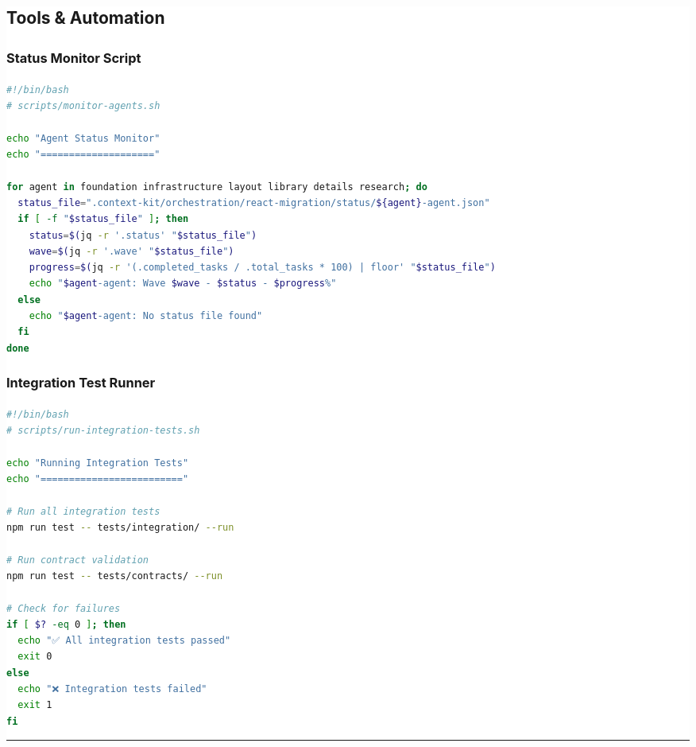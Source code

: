 
## Tools & Automation

### Status Monitor Script

```bash
#!/bin/bash
# scripts/monitor-agents.sh

echo "Agent Status Monitor"
echo "===================="

for agent in foundation infrastructure layout library details research; do
  status_file=".context-kit/orchestration/react-migration/status/${agent}-agent.json"
  if [ -f "$status_file" ]; then
    status=$(jq -r '.status' "$status_file")
    wave=$(jq -r '.wave' "$status_file")
    progress=$(jq -r '(.completed_tasks / .total_tasks * 100) | floor' "$status_file")
    echo "$agent-agent: Wave $wave - $status - $progress%"
  else
    echo "$agent-agent: No status file found"
  fi
done
```

### Integration Test Runner

```bash
#!/bin/bash
# scripts/run-integration-tests.sh

echo "Running Integration Tests"
echo "========================="

# Run all integration tests
npm run test -- tests/integration/ --run

# Run contract validation
npm run test -- tests/contracts/ --run

# Check for failures
if [ $? -eq 0 ]; then
  echo "✅ All integration tests passed"
  exit 0
else
  echo "❌ Integration tests failed"
  exit 1
fi
```

---
